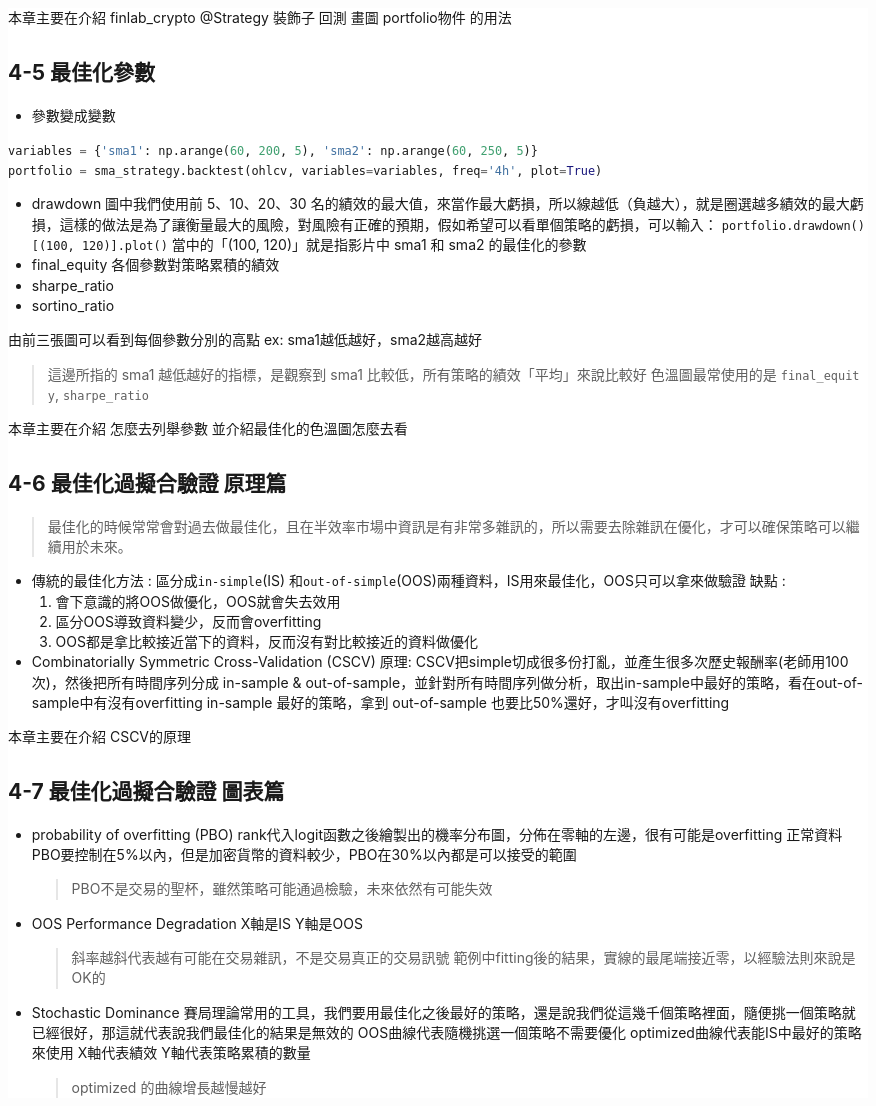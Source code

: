 本章主要在介紹 finlab_crypto @Strategy 裝飾子 回測 畫圖 portfolio物件 的用法

## 4-5 最佳化參數
* 參數變成變數
```python
variables = {'sma1': np.arange(60, 200, 5), 'sma2': np.arange(60, 250, 5)}
portfolio = sma_strategy.backtest(ohlcv, variables=variables, freq='4h', plot=True)
```
* drawdown
	圖中我們使用前 5、10、20、30 名的績效的最大值，來當作最大虧損，所以線越低（負越大），就是圈選越多績效的最大虧損，這樣的做法是為了讓衡量最大的風險，對風險有正確的預期，假如希望可以看單個策略的虧損，可以輸入：
	`portfolio.drawdown()[(100, 120)].plot()`
	當中的「(100, 120)」就是指影片中 sma1 和 sma2 的最佳化的參數
* final_equity
	各個參數對策略累積的績效
* sharpe_ratio
* sortino_ratio

由前三張圖可以看到每個參數分別的高點 ex:  sma1越低越好，sma2越高越好
> 這邊所指的 sma1 越低越好的指標，是觀察到 sma1 比較低，所有策略的績效「平均」來說比較好
> 色溫圖最常使用的是 `final_equity`, `sharpe_ratio`

本章主要在介紹 怎麼去列舉參數 並介紹最佳化的色溫圖怎麼去看

## 4-6 最佳化過擬合驗證 原理篇
> 最佳化的時候常常會對過去做最佳化，且在半效率市場中資訊是有非常多雜訊的，所以需要去除雜訊在優化，才可以確保策略可以繼續用於未來。

* 傳統的最佳化方法 :
	區分成`in-simple`(IS) 和`out-of-simple`(OOS)兩種資料，IS用來最佳化，OOS只可以拿來做驗證
	缺點 :
	1. 會下意識的將OOS做優化，OOS就會失去效用
	2. 區分OOS導致資料變少，反而會overfitting
	3. OOS都是拿比較接近當下的資料，反而沒有對比較接近的資料做優化
* Combinatorially Symmetric Cross-Validation (CSCV)
	原理: 
		CSCV把simple切成很多份打亂，並產生很多次歷史報酬率(老師用100次)，然後把所有時間序列分成 in-sample & out-of-sample，並針對所有時間序列做分析，取出in-sample中最好的策略，看在out-of-sample中有沒有overfitting
		in-sample 最好的策略，拿到 out-of-sample 也要比50%還好，才叫沒有overfitting

本章主要在介紹 CSCV的原理

## 4-7 最佳化過擬合驗證 圖表篇
* probability of overfitting (PBO)
	rank代入logit函數之後繪製出的機率分布圖，分佈在零軸的左邊，很有可能是overfitting
	正常資料PBO要控制在5%以內，但是加密貨幣的資料較少，PBO在30%以內都是可以接受的範圍
	> PBO不是交易的聖杯，雖然策略可能通過檢驗，未來依然有可能失效
* OOS Performance Degradation
	X軸是IS Y軸是OOS
	> 斜率越斜代表越有可能在交易雜訊，不是交易真正的交易訊號
	> 範例中fitting後的結果，實線的最尾端接近零，以經驗法則來說是OK的
* Stochastic Dominance
	賽局理論常用的工具，我們要用最佳化之後最好的策略，還是說我們從這幾千個策略裡面，隨便挑一個策略就已經很好，那這就代表說我們最佳化的結果是無效的
	OOS曲線代表隨機挑選一個策略不需要優化
	optimized曲線代表能IS中最好的策略來使用
	X軸代表績效 
	Y軸代表策略累積的數量
	> optimized 的曲線增長越慢越好
